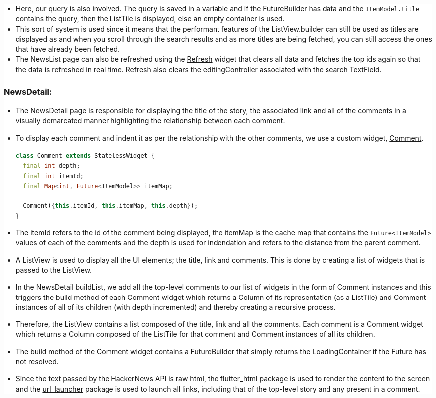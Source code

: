 - Here, our query is also involved. The query is saved in a variable and if the FutureBuilder has data and the `ItemModel.title` contains the query, then the ListTile is displayed, else an empty container is used.
- This sort of system is used since it means that the performant features of the ListView.builder can still be used as titles are displayed as and when you scroll through the search results and as more titles are being fetched, you can still access the ones that have already been fetched.
- The NewsList page can also be refreshed using the [Refresh](https://github.com/akashvshroff/HackerNews_Flutter_App/blob/master/lib/src/widgets/refresh.dart) widget that clears all data and fetches the top ids again so that the data is refreshed in real time. Refresh also clears the editingController associated with the search TextField.

### NewsDetail:
- The [NewsDetail](https://github.com/akashvshroff/HackerNews_Flutter_App/blob/master/lib/src/screens/news_detail.dart) page is responsible for displaying the title of the story, the associated link and all of the comments in a visually demarcated manner highlighting the relationship between each comment.
- To display each comment and indent it as per the relationship with the other comments, we use a custom widget, [Comment](https://github.com/akashvshroff/HackerNews_Flutter_App/blob/master/lib/src/widgets/comment.dart).

    ```dart
    class Comment extends StatelessWidget {
      final int depth;
      final int itemId;
      final Map<int, Future<ItemModel>> itemMap;

      Comment({this.itemId, this.itemMap, this.depth});
    }
    ```

- The itemId refers to the id of the comment being displayed, the itemMap is the cache map that contains the `Future<ItemModel>` values of each of the comments and the depth is used for indendation and refers to the distance from the parent comment.
- A ListView is used to display all the UI elements; the title, link and comments. This is done by creating a list of widgets that is passed to the ListView.
- In the NewsDetail buildList, we add all the top-level comments to our list of widgets in the form of Comment instances and this triggers the build method of each Comment widget which returns a Column of its representation (as a ListTile) and Comment instances of all of its children (with depth incremented) and thereby creating a recursive process.
- Therefore, the ListView contains a list composed of the title, link and all the comments. Each comment is a Comment widget which returns a Column composed of the ListTile for that comment and Comment instances of all its children.
- The build method of the Comment widget contains a FutureBuilder that simply returns the LoadingContainer if the Future has not resolved.
- Since the text passed by the HackerNews API is raw html, the [flutter_html](https://pub.dev/packages/flutter_html) package is used to render the content to the screen and the [url_launcher](https://pub.dev/packages/url_launcher) package is used to launch all links, including that of the top-level story and any present in a comment.